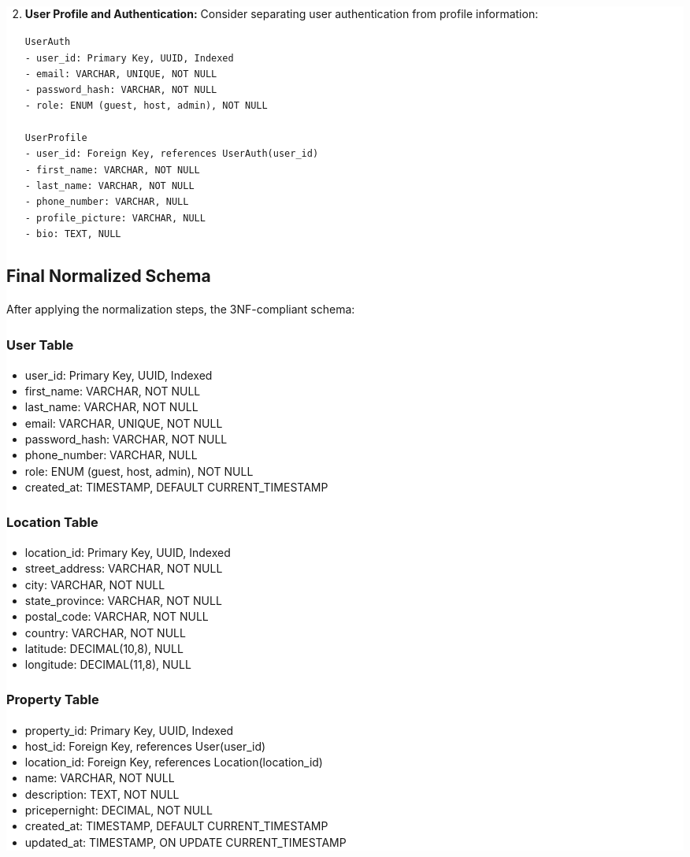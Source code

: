 2. **User Profile and Authentication:**
   Consider separating user authentication from profile information:

   ```
   UserAuth
   - user_id: Primary Key, UUID, Indexed
   - email: VARCHAR, UNIQUE, NOT NULL
   - password_hash: VARCHAR, NOT NULL
   - role: ENUM (guest, host, admin), NOT NULL
   
   UserProfile
   - user_id: Foreign Key, references UserAuth(user_id)
   - first_name: VARCHAR, NOT NULL
   - last_name: VARCHAR, NOT NULL
   - phone_number: VARCHAR, NULL
   - profile_picture: VARCHAR, NULL
   - bio: TEXT, NULL
   ```

## Final Normalized Schema

After applying the normalization steps, the 3NF-compliant schema:

### User Table
- user_id: Primary Key, UUID, Indexed
- first_name: VARCHAR, NOT NULL
- last_name: VARCHAR, NOT NULL
- email: VARCHAR, UNIQUE, NOT NULL
- password_hash: VARCHAR, NOT NULL
- phone_number: VARCHAR, NULL
- role: ENUM (guest, host, admin), NOT NULL
- created_at: TIMESTAMP, DEFAULT CURRENT_TIMESTAMP

### Location Table
- location_id: Primary Key, UUID, Indexed
- street_address: VARCHAR, NOT NULL
- city: VARCHAR, NOT NULL
- state_province: VARCHAR, NOT NULL
- postal_code: VARCHAR, NOT NULL
- country: VARCHAR, NOT NULL
- latitude: DECIMAL(10,8), NULL
- longitude: DECIMAL(11,8), NULL

### Property Table
- property_id: Primary Key, UUID, Indexed
- host_id: Foreign Key, references User(user_id)
- location_id: Foreign Key, references Location(location_id)
- name: VARCHAR, NOT NULL
- description: TEXT, NOT NULL
- pricepernight: DECIMAL, NOT NULL
- created_at: TIMESTAMP, DEFAULT CURRENT_TIMESTAMP
- updated_at: TIMESTAMP, ON UPDATE CURRENT_TIMESTAMP
